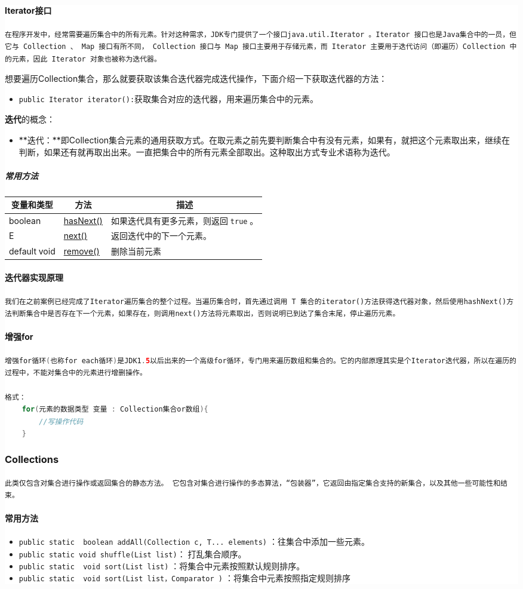 #### Iterator接口

```
在程序开发中，经常需要遍历集合中的所有元素。针对这种需求，JDK专门提供了一个接口java.util.Iterator 。Iterator 接口也是Java集合中的一员，但它与 Collection 、 Map 接口有所不同， Collection 接口与 Map 接口主要用于存储元素，而 Iterator 主要用于迭代访问（即遍历）Collection 中的元素，因此 Iterator 对象也被称为迭代器。
```

想要遍历Collection集合，那么就要获取该集合迭代器完成迭代操作，下面介绍一下获取迭代器的方法：

- `public Iterator iterator():`获取集合对应的迭代器，用来遍历集合中的元素。

**迭代**的概念：

- **迭代：**即Collection集合元素的通用获取方式。在取元素之前先要判断集合中有没有元素，如果有，就把这个元素取出来，继续在判断，如果还有就再取出出来。一直把集合中的所有元素全部取出。这种取出方式专业术语称为迭代。

##### 常用方法

| 变量和类型   | 方法                  | 描述                                   |
| ------------ | --------------------- | -------------------------------------- |
| boolean      | [hasNext()](#hasNext) | 如果迭代具有更多元素，则返回 `true` 。 |
| E            | [next()](#next)       | 返回迭代中的下一个元素。               |
| default void | [remove()](#remove)   | 删除当前元素                           |

#### 迭代器实现原理

```
我们在之前案例已经完成了Iterator遍历集合的整个过程。当遍历集合时，首先通过调用 T 集合的iterator()方法获得迭代器对象，然后使用hashNext()方法判断集合中是否存在下一个元素，如果存在，则调用next()方法将元素取出，否则说明已到达了集合末尾，停止遍历元素。
```

#### 增强for

```java
增强for循环(也称for each循环)是JDK1.5以后出来的一个高级for循环，专门用来遍历数组和集合的。它的内部原理其实是个Iterator迭代器，所以在遍历的过程中，不能对集合中的元素进行增删操作。

格式：
	for(元素的数据类型 变量 : Collection集合or数组){
		//写操作代码
	}
```

### Collections

```
此类仅包含对集合进行操作或返回集合的静态方法。 它包含对集合进行操作的多态算法，“包装器”，它返回由指定集合支持的新集合，以及其他一些可能性和结束。
```

#### 常用方法

- `public static  boolean addAll(Collection c, T... elements)` ：往集合中添加一些元素。
- `public static void shuffle(List list)`： 打乱集合顺序。
- `public static  void sort(List list)` ：将集合中元素按照默认规则排序。
- `public static  void sort(List list，Comparator )` ：将集合中元素按照指定规则排序
